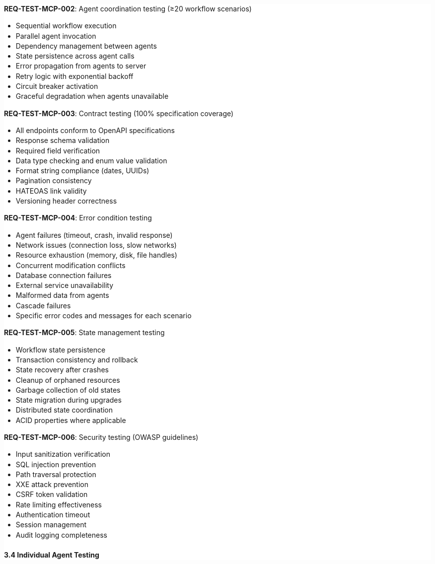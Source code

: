 **REQ-TEST-MCP-002**: Agent coordination testing (≥20 workflow scenarios)
- Sequential workflow execution
- Parallel agent invocation
- Dependency management between agents
- State persistence across agent calls
- Error propagation from agents to server
- Retry logic with exponential backoff
- Circuit breaker activation
- Graceful degradation when agents unavailable

**REQ-TEST-MCP-003**: Contract testing (100% specification coverage)
- All endpoints conform to OpenAPI specifications
- Response schema validation
- Required field verification
- Data type checking and enum value validation
- Format string compliance (dates, UUIDs)
- Pagination consistency
- HATEOAS link validity
- Versioning header correctness

**REQ-TEST-MCP-004**: Error condition testing
- Agent failures (timeout, crash, invalid response)
- Network issues (connection loss, slow networks)
- Resource exhaustion (memory, disk, file handles)
- Concurrent modification conflicts
- Database connection failures
- External service unavailability
- Malformed data from agents
- Cascade failures
- Specific error codes and messages for each scenario

**REQ-TEST-MCP-005**: State management testing
- Workflow state persistence
- Transaction consistency and rollback
- State recovery after crashes
- Cleanup of orphaned resources
- Garbage collection of old states
- State migration during upgrades
- Distributed state coordination
- ACID properties where applicable

**REQ-TEST-MCP-006**: Security testing (OWASP guidelines)
- Input sanitization verification
- SQL injection prevention
- Path traversal protection
- XXE attack prevention
- CSRF token validation
- Rate limiting effectiveness
- Authentication timeout
- Session management
- Audit logging completeness

#### 3.4 Individual Agent Testing
